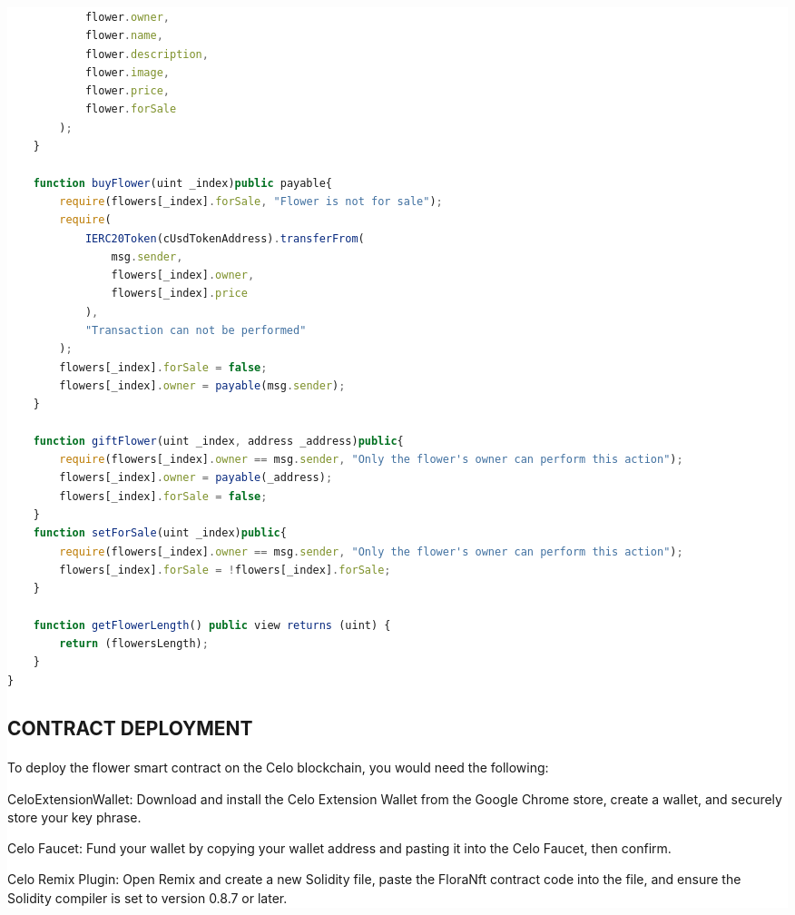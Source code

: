 ```js
            flower.owner,
            flower.name,
            flower.description,
            flower.image,
            flower.price,
            flower.forSale
        );
    }
    
    function buyFlower(uint _index)public payable{
        require(flowers[_index].forSale, "Flower is not for sale");
        require(
            IERC20Token(cUsdTokenAddress).transferFrom(
                msg.sender,
                flowers[_index].owner,
                flowers[_index].price
            ),
            "Transaction can not be performed"
        );
        flowers[_index].forSale = false;
        flowers[_index].owner = payable(msg.sender);
    }
    
    function giftFlower(uint _index, address _address)public{
        require(flowers[_index].owner == msg.sender, "Only the flower's owner can perform this action");
        flowers[_index].owner = payable(_address);
        flowers[_index].forSale = false;
    }
    function setForSale(uint _index)public{
        require(flowers[_index].owner == msg.sender, "Only the flower's owner can perform this action");
        flowers[_index].forSale = !flowers[_index].forSale;
    }
    
    function getFlowerLength() public view returns (uint) {
        return (flowersLength);
    }
}
```

## CONTRACT DEPLOYMENT

 To deploy the flower smart contract on the Celo blockchain, you would need the following:

CeloExtensionWallet: Download and install the Celo Extension Wallet from the Google Chrome store, create a wallet, and securely store your key phrase.

Celo Faucet: Fund your wallet by copying your wallet address and pasting it into the Celo Faucet, then confirm.

Celo Remix Plugin: Open Remix and create a new Solidity file, paste the FloraNft contract code into the file, and ensure the Solidity compiler is set to version 0.8.7 or later.

